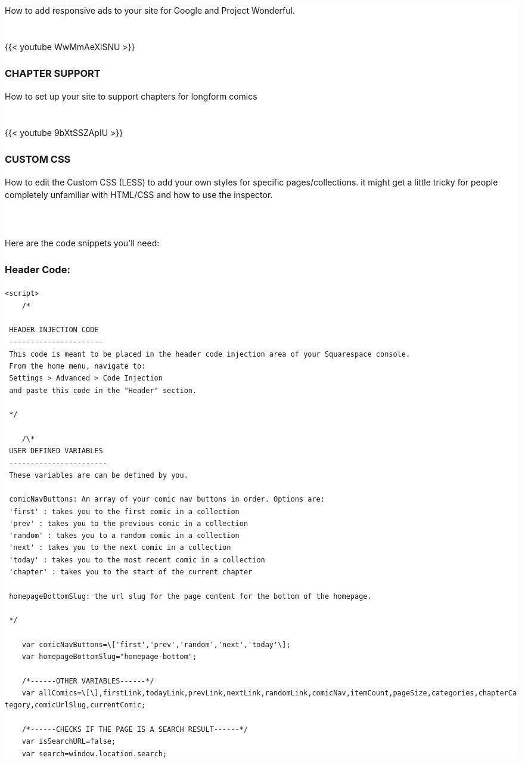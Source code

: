How to add responsive ads to your site for Google and Project Wonderful.
&nbsp;\
&nbsp;\
&nbsp;\
{{< youtube WwMmAeXlSNU >}}
### CHAPTER SUPPORT
How to set up your site to support chapters for longform comics
&nbsp;\
&nbsp;\
&nbsp;\
{{< youtube 9bXtSSZApIU >}}
### CUSTOM CSS
How to edit the Custom CSS (LESS) to add your own styles for specific pages/collections. it might get a little tricky for people completely unfamiliar with HTML/CSS and how to use the inspector.
&nbsp;\
&nbsp;\
&nbsp;\
&nbsp;\
Here are the code snippets you'll need:

### Header Code:
~~~~
<script>
	/*

 HEADER INJECTION CODE
 ----------------------
 This code is meant to be placed in the header code injection area of your Squarespace console.
 From the home menu, navigate to: 
 Settings > Advanced > Code Injection
 and paste this code in the "Header" section.

 */

	/\* 
 USER DEFINED VARIABLES
 -----------------------
 These variables are can be defined by you.

 comicNavButtons: An array of your comic nav buttons in order. Options are:
 'first' : takes you to the first comic in a collection
 'prev' : takes you to the previous comic in a collection
 'random' : takes you to a random comic in a collection
 'next' : takes you to the next comic in a collection
 'today' : takes you to the most recent comic in a collection
 'chapter' : takes you to the start of the current chapter

 homepageBottomSlug: the url slug for the page content for the bottom of the homepage.
  
 */
	
	var comicNavButtons=\['first','prev','random','next','today'\];
	var homepageBottomSlug="homepage-bottom";
	
	/*------OTHER VARIABLES------*/
	var allComics=\[\],firstLink,todayLink,prevLink,nextLink,randomLink,comicNav,itemCount,pageSize,categories,chapterCategory,comicUrlSlug,currentComic;

	/*------CHECKS IF THE PAGE IS A SEARCH RESULT------*/
	var isSearchURL=false;
 	var search=window.location.search;
~~~~